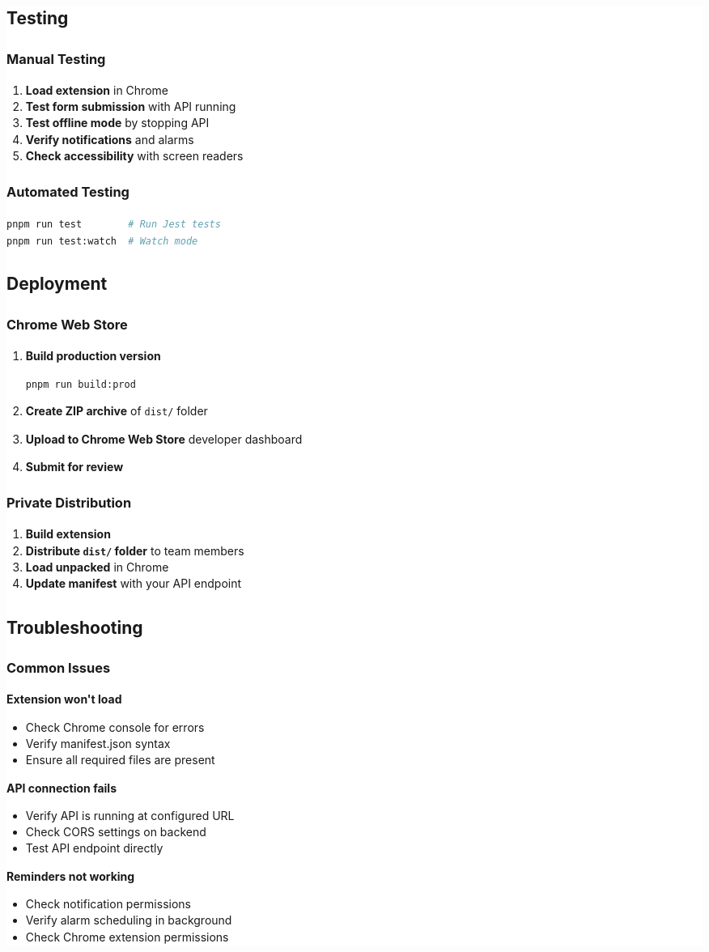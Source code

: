 ## Testing

### Manual Testing

1. **Load extension** in Chrome
2. **Test form submission** with API running
3. **Test offline mode** by stopping API
4. **Verify notifications** and alarms
5. **Check accessibility** with screen readers

### Automated Testing

```bash
pnpm run test        # Run Jest tests
pnpm run test:watch  # Watch mode
```

## Deployment

### Chrome Web Store

1. **Build production version**
   ```bash
   pnpm run build:prod
   ```

2. **Create ZIP archive** of `dist/` folder
3. **Upload to Chrome Web Store** developer dashboard
4. **Submit for review**

### Private Distribution

1. **Build extension**
2. **Distribute `dist/` folder** to team members
3. **Load unpacked** in Chrome
4. **Update manifest** with your API endpoint

## Troubleshooting

### Common Issues

**Extension won't load**
- Check Chrome console for errors
- Verify manifest.json syntax
- Ensure all required files are present

**API connection fails**
- Verify API is running at configured URL
- Check CORS settings on backend
- Test API endpoint directly

**Reminders not working**
- Check notification permissions
- Verify alarm scheduling in background
- Check Chrome extension permissions
